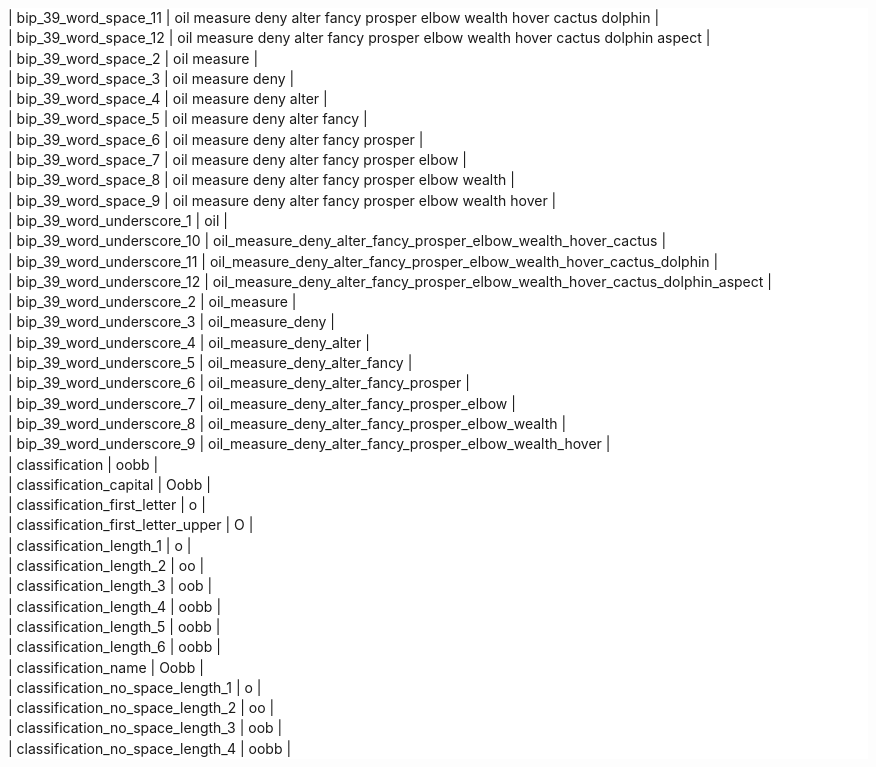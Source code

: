 | bip_39_word_space_11 | oil measure deny alter fancy prosper elbow wealth hover cactus dolphin |  
| bip_39_word_space_12 | oil measure deny alter fancy prosper elbow wealth hover cactus dolphin aspect |  
| bip_39_word_space_2 | oil measure |  
| bip_39_word_space_3 | oil measure deny |  
| bip_39_word_space_4 | oil measure deny alter |  
| bip_39_word_space_5 | oil measure deny alter fancy |  
| bip_39_word_space_6 | oil measure deny alter fancy prosper |  
| bip_39_word_space_7 | oil measure deny alter fancy prosper elbow |  
| bip_39_word_space_8 | oil measure deny alter fancy prosper elbow wealth |  
| bip_39_word_space_9 | oil measure deny alter fancy prosper elbow wealth hover |  
| bip_39_word_underscore_1 | oil |  
| bip_39_word_underscore_10 | oil_measure_deny_alter_fancy_prosper_elbow_wealth_hover_cactus |  
| bip_39_word_underscore_11 | oil_measure_deny_alter_fancy_prosper_elbow_wealth_hover_cactus_dolphin |  
| bip_39_word_underscore_12 | oil_measure_deny_alter_fancy_prosper_elbow_wealth_hover_cactus_dolphin_aspect |  
| bip_39_word_underscore_2 | oil_measure |  
| bip_39_word_underscore_3 | oil_measure_deny |  
| bip_39_word_underscore_4 | oil_measure_deny_alter |  
| bip_39_word_underscore_5 | oil_measure_deny_alter_fancy |  
| bip_39_word_underscore_6 | oil_measure_deny_alter_fancy_prosper |  
| bip_39_word_underscore_7 | oil_measure_deny_alter_fancy_prosper_elbow |  
| bip_39_word_underscore_8 | oil_measure_deny_alter_fancy_prosper_elbow_wealth |  
| bip_39_word_underscore_9 | oil_measure_deny_alter_fancy_prosper_elbow_wealth_hover |  
| classification | oobb |  
| classification_capital | Oobb |  
| classification_first_letter | o |  
| classification_first_letter_upper | O |  
| classification_length_1 | o |  
| classification_length_2 | oo |  
| classification_length_3 | oob |  
| classification_length_4 | oobb |  
| classification_length_5 | oobb |  
| classification_length_6 | oobb |  
| classification_name | Oobb |  
| classification_no_space_length_1 | o |  
| classification_no_space_length_2 | oo |  
| classification_no_space_length_3 | oob |  
| classification_no_space_length_4 | oobb |  